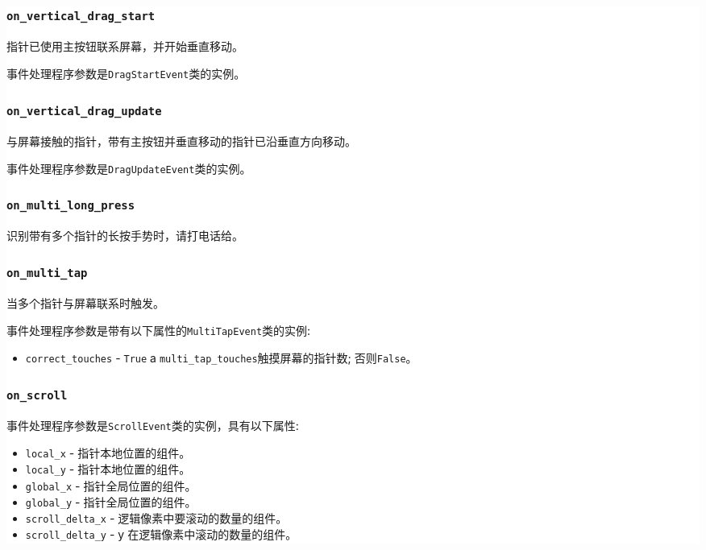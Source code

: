 ### `on_vertical_drag_start`

指针已使用主按钮联系屏幕，并开始垂直移动。

事件处理程序参数是`DragStartEvent`类的实例。

### `on_vertical_drag_update`

与屏幕接触的指针，带有主按钮并垂直移动的指针已沿垂直方向移动。

事件处理程序参数是`DragUpdateEvent`类的实例。

### `on_multi_long_press`

识别带有多个指针的长按手势时，请打电话给。

### `on_multi_tap`

当多个指针与屏幕联系时触发。

事件处理程序参数是带有以下属性的`MultiTapEvent`类的实例:

- `correct_touches` - `True` a `multi_tap_touches`触摸屏幕的指针数; 否则`False`。

### `on_scroll`

事件处理程序参数是`ScrollEvent`类的实例，具有以下属性:

- `local_x` - 指针本地位置的组件。
- `local_y` - 指针本地位置的组件。
- `global_x` - 指针全局位置的组件。
- `global_y` - 指针全局位置的组件。
- `scroll_delta_x` - 逻辑像素中要滚动的数量的组件。
- `scroll_delta_y` - y 在逻辑像素中滚动的数量的组件。
